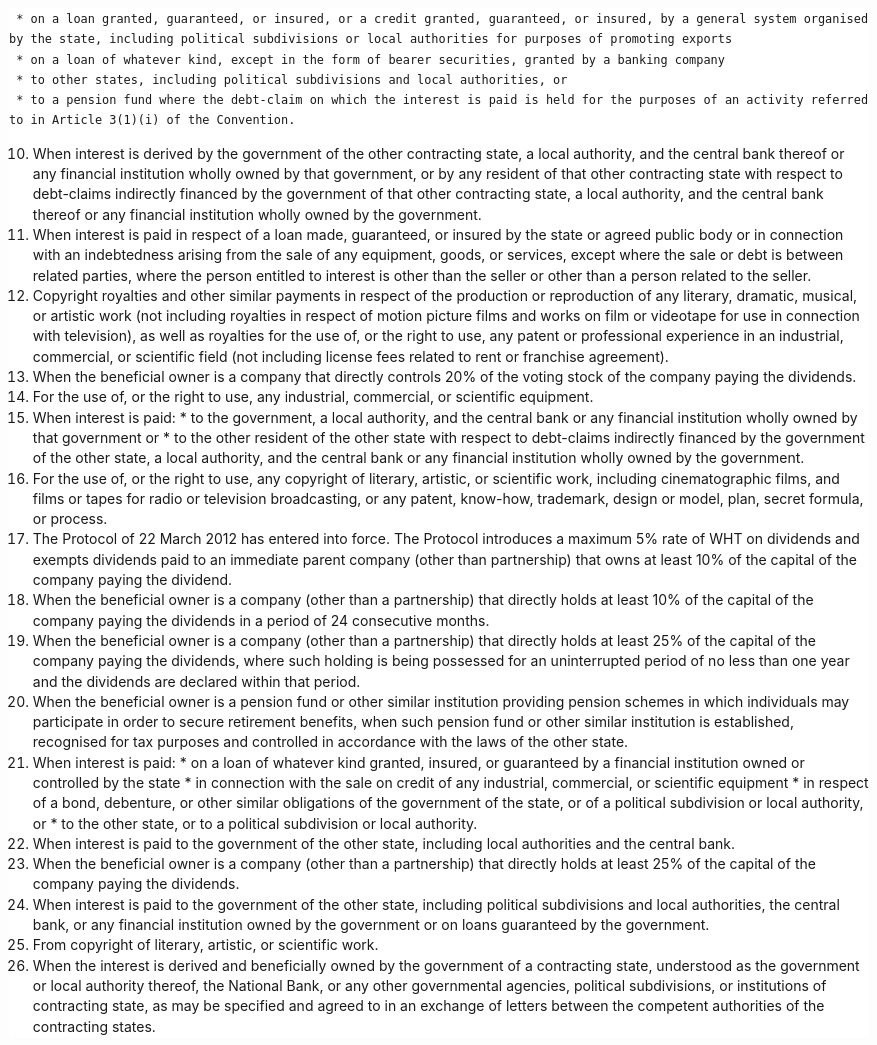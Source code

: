      * on a loan granted, guaranteed, or insured, or a credit granted, guaranteed, or insured, by a general system organised by the state, including political subdivisions or local authorities for purposes of promoting exports
     * on a loan of whatever kind, except in the form of bearer securities, granted by a banking company
     * to other states, including political subdivisions and local authorities, or
     * to a pension fund where the debt-claim on which the interest is paid is held for the purposes of an activity referred to in Article 3(1)(i) of the Convention.
  10. When interest is derived by the government of the other contracting state, a local authority, and the central bank thereof or any financial institution wholly owned by that government, or by any resident of that other contracting state with respect to debt-claims indirectly financed by the government of that other contracting state, a local authority, and the central bank thereof or any financial institution wholly owned by the government.
  11. When interest is paid in respect of a loan made, guaranteed, or insured by the state or agreed public body or in connection with an indebtedness arising from the sale of any equipment, goods, or services, except where the sale or debt is between related parties, where the person entitled to interest is other than the seller or other than a person related to the seller.
  12. Copyright royalties and other similar payments in respect of the production or reproduction of any literary, dramatic, musical, or artistic work (not including royalties in respect of motion picture films and works on film or videotape for use in connection with television), as well as royalties for the use of, or the right to use, any patent or professional experience in an industrial, commercial, or scientific field (not including license fees related to rent or franchise agreement).
  13. When the beneficial owner is a company that directly controls 20% of the voting stock of the company paying the dividends.
  14. For the use of, or the right to use, any industrial, commercial, or scientific equipment.
  15. When interest is paid: 
     * to the government, a local authority, and the central bank or any financial institution wholly owned by that government or
     * to the other resident of the other state with respect to debt-claims indirectly financed by the government of the other state, a local authority, and the central bank or any financial institution wholly owned by the government.
  16. For the use of, or the right to use, any copyright of literary, artistic, or scientific work, including cinematographic films, and films or tapes for radio or television broadcasting, or any patent, know-how, trademark, design or model, plan, secret formula, or process.
  17. The Protocol of 22 March 2012 has entered into force. The Protocol introduces a maximum 5% rate of WHT on dividends and exempts dividends paid to an immediate parent company (other than partnership) that owns at least 10% of the capital of the company paying the dividend.
  18. When the beneficial owner is a company (other than a partnership) that directly holds at least 10% of the capital of the company paying the dividends in a period of 24 consecutive months.
  19. When the beneficial owner is a company (other than a partnership) that directly holds at least 25% of the capital of the company paying the dividends, where such holding is being possessed for an uninterrupted period of no less than one year and the dividends are declared within that period.
  20. When the beneficial owner is a pension fund or other similar institution providing pension schemes in which individuals may participate in order to secure retirement benefits, when such pension fund or other similar institution is established, recognised for tax purposes and controlled in accordance with the laws of the other state.
  21. When interest is paid: 
     * on a loan of whatever kind granted, insured, or guaranteed by a financial institution owned or controlled by the state
     * in connection with the sale on credit of any industrial, commercial, or scientific equipment
     * in respect of a bond, debenture, or other similar obligations of the government of the state, or of a political subdivision or local authority, or
     * to the other state, or to a political subdivision or local authority.
  22. When interest is paid to the government of the other state, including local authorities and the central bank.
  23. When the beneficial owner is a company (other than a partnership) that directly holds at least 25% of the capital of the company paying the dividends.
  24. When interest is paid to the government of the other state, including political subdivisions and local authorities, the central bank, or any financial institution owned by the government or on loans guaranteed by the government.
  25. From copyright of literary, artistic, or scientific work.
  26. When the interest is derived and beneficially owned by the government of a contracting state, understood as the government or local authority thereof, the National Bank, or any other governmental agencies, political subdivisions, or institutions of contracting state, as may be specified and agreed to in an exchange of letters between the competent authorities of the contracting states.